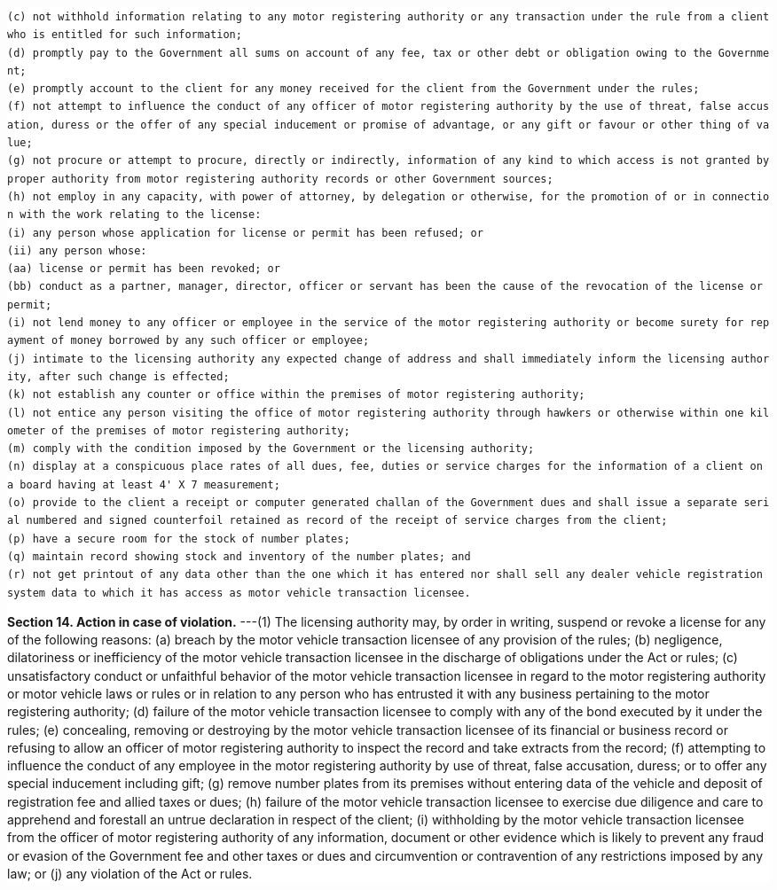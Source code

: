     (c) not withhold information relating to any motor registering authority or any transaction under the rule from a client who is entitled for such information;
    (d) promptly pay to the Government all sums on account of any fee, tax or other debt or obligation owing to the Government;
    (e) promptly account to the client for any money received for the client from the Government under the rules;
    (f) not attempt to influence the conduct of any officer of motor registering authority by the use of threat, false accusation, duress or the offer of any special inducement or promise of advantage, or any gift or favour or other thing of value;
    (g) not procure or attempt to procure, directly or indirectly, information of any kind to which access is not granted by proper authority from motor registering authority records or other Government sources;
    (h) not employ in any capacity, with power of attorney, by delegation or otherwise, for the promotion of or in connection with the work relating to the license:
    (i) any person whose application for license or permit has been refused; or
    (ii) any person whose:
    (aa) license or permit has been revoked; or
    (bb) conduct as a partner, manager, director, officer or servant has been the cause of the revocation of the license or permit;
    (i) not lend money to any officer or employee in the service of the motor registering authority or become surety for repayment of money borrowed by any such officer or employee;
    (j) intimate to the licensing authority any expected change of address and shall immediately inform the licensing authority, after such change is effected;
    (k) not establish any counter or office within the premises of motor registering authority;
    (l) not entice any person visiting the office of motor registering authority through hawkers or otherwise within one kilometer of the premises of motor registering authority;
    (m) comply with the condition imposed by the Government or the licensing authority;
    (n) display at a conspicuous place rates of all dues, fee, duties or service charges for the information of a client on a board having at least 4' X 7 measurement;
    (o) provide to the client a receipt or computer generated challan of the Government dues and shall issue a separate serial numbered and signed counterfoil retained as record of the receipt of service charges from the client;
    (p) have a secure room for the stock of number plates;
    (q) maintain record showing stock and inventory of the number plates; and
    (r) not get printout of any data other than the one which it has entered nor shall sell any dealer vehicle registration system data to which it has access as motor vehicle transaction licensee.
**Section 14. Action in case of violation.**
---(1) The licensing authority may, by order in writing, suspend or revoke a license for any of the following reasons:
    (a) breach by the motor vehicle transaction licensee of any provision of the rules;
    (b) negligence, dilatoriness or inefficiency of the motor vehicle transaction licensee in the discharge of obligations under the Act or rules;
    (c) unsatisfactory conduct or unfaithful behavior of the motor vehicle transaction licensee in regard to the motor registering authority or motor vehicle laws or rules or in relation to any person who has entrusted it with any business pertaining to the motor registering authority;
    (d) failure of the motor vehicle transaction licensee to comply with any of the bond executed by it under the rules;
    (e) concealing, removing or destroying by the motor vehicle transaction licensee of its financial or business record or refusing to allow an officer of motor registering authority to inspect the record and take extracts from the record;
    (f) attempting to influence the conduct of any employee in the motor registering authority by use of threat, false accusation, duress; or to offer any special inducement including gift;
    (g) remove number plates from its premises without entering data of the vehicle and deposit of registration fee and allied taxes or dues;
    (h) failure of the motor vehicle transaction licensee to exercise due diligence and care to apprehend and forestall an untrue declaration in respect of the client;
    (i) withholding by the motor vehicle transaction licensee from the officer of motor registering authority of any information, document or other evidence which is likely to prevent any fraud or evasion of the Government fee and other taxes or dues and circumvention or contravention of any restrictions imposed by any law; or
    (j) any violation of the Act or rules.